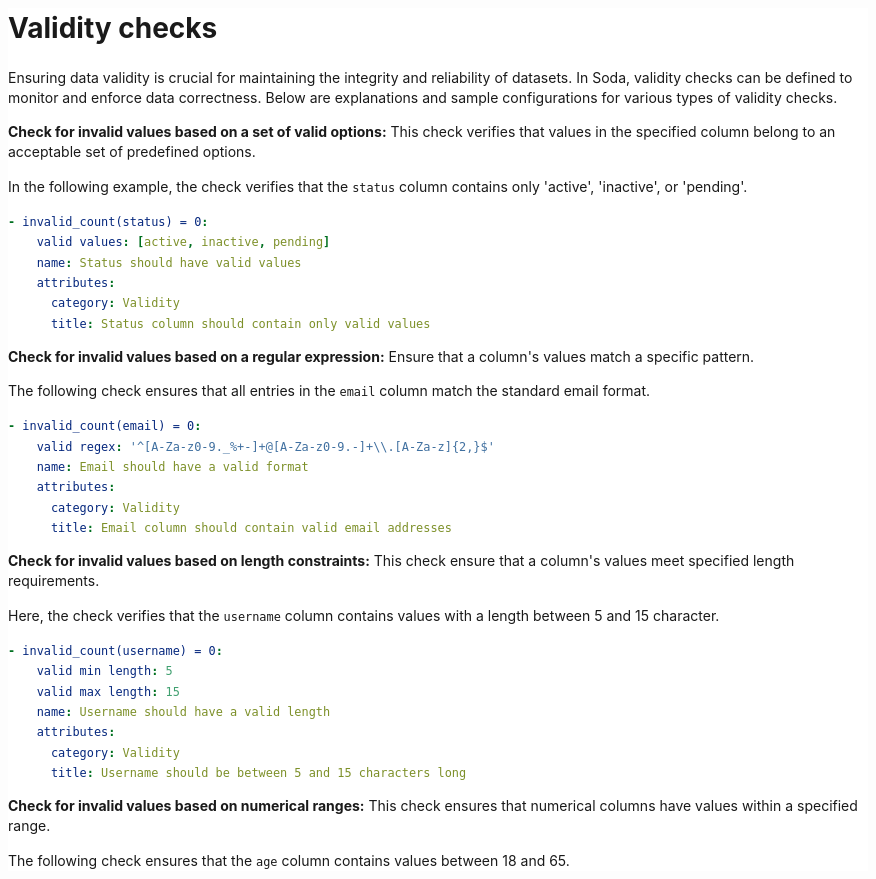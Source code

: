 # Validity checks

Ensuring data validity is crucial for maintaining the integrity and reliability of datasets. In Soda, validity checks can be defined to monitor and enforce data correctness. Below are explanations and sample configurations for various types of validity checks.

**Check for invalid values based on a set of valid options:** This check verifies that values in the specified column belong to an acceptable set of predefined options.



In the following example, the check verifies that the `status` column contains only 'active', 'inactive', or 'pending'.

```yaml
- invalid_count(status) = 0:
    valid values: [active, inactive, pending]
    name: Status should have valid values
    attributes:
      category: Validity
      title: Status column should contain only valid values
```

**Check for invalid values based on a regular expression:** Ensure that a column's values match a specific pattern.

The following check ensures that all entries in the `email` column match the standard email format.

```yaml
- invalid_count(email) = 0:
    valid regex: '^[A-Za-z0-9._%+-]+@[A-Za-z0-9.-]+\\.[A-Za-z]{2,}$'
    name: Email should have a valid format
    attributes:
      category: Validity
      title: Email column should contain valid email addresses
```

**Check for invalid values based on length constraints:** This check ensure that a column's values meet specified length requirements.

Here, the check verifies that the `username` column contains values with a length between 5 and 15 character.

```yaml
- invalid_count(username) = 0:
    valid min length: 5
    valid max length: 15
    name: Username should have a valid length
    attributes:
      category: Validity
      title: Username should be between 5 and 15 characters long
```

**Check for invalid values based on numerical ranges:** This check ensures that numerical columns have values within a specified range.

The following check ensures that the `age` column contains values between 18 and 65.
